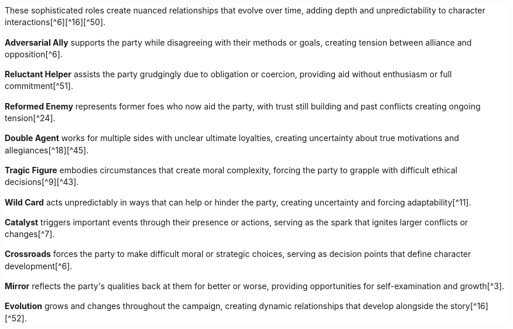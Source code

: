 These sophisticated roles create nuanced relationships that evolve over time, adding depth and unpredictability to character interactions[^6][^16][^50].

**Adversarial Ally** supports the party while disagreeing with their methods or goals, creating tension between alliance and opposition[^6].

**Reluctant Helper** assists the party grudgingly due to obligation or coercion, providing aid without enthusiasm or full commitment[^51].

**Reformed Enemy** represents former foes who now aid the party, with trust still building and past conflicts creating ongoing tension[^24].

**Double Agent** works for multiple sides with unclear ultimate loyalties, creating uncertainty about true motivations and allegiances[^18][^45].

**Tragic Figure** embodies circumstances that create moral complexity, forcing the party to grapple with difficult ethical decisions[^9][^43].

**Wild Card** acts unpredictably in ways that can help or hinder the party, creating uncertainty and forcing adaptability[^11].

**Catalyst** triggers important events through their presence or actions, serving as the spark that ignites larger conflicts or changes[^7].

**Crossroads** forces the party to make difficult moral or strategic choices, serving as decision points that define character development[^6].

**Mirror** reflects the party's qualities back at them for better or worse, providing opportunities for self-examination and growth[^3].

**Evolution** grows and changes throughout the campaign, creating dynamic relationships that develop alongside the story[^16][^52].